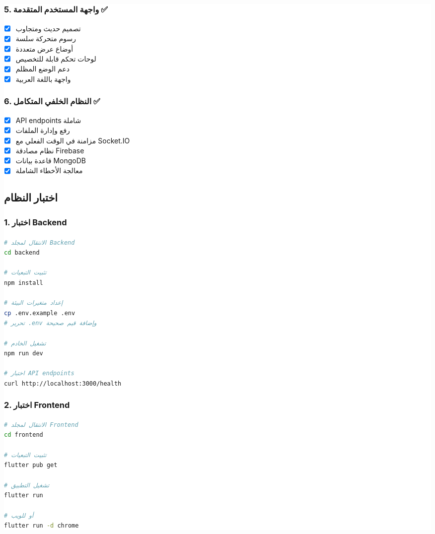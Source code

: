 ### 5. واجهة المستخدم المتقدمة ✅
- [x] تصميم حديث ومتجاوب
- [x] رسوم متحركة سلسة
- [x] أوضاع عرض متعددة
- [x] لوحات تحكم قابلة للتخصيص
- [x] دعم الوضع المظلم
- [x] واجهة باللغة العربية

### 6. النظام الخلفي المتكامل ✅
- [x] API endpoints شاملة
- [x] رفع وإدارة الملفات
- [x] مزامنة في الوقت الفعلي مع Socket.IO
- [x] نظام مصادقة Firebase
- [x] قاعدة بيانات MongoDB
- [x] معالجة الأخطاء الشاملة

## اختبار النظام

### 1. اختبار Backend

```bash
# الانتقال لمجلد Backend
cd backend

# تثبيت التبعيات
npm install

# إعداد متغيرات البيئة
cp .env.example .env
# تحرير .env وإضافة قيم صحيحة

# تشغيل الخادم
npm run dev

# اختبار API endpoints
curl http://localhost:3000/health
```

### 2. اختبار Frontend

```bash
# الانتقال لمجلد Frontend
cd frontend

# تثبيت التبعيات
flutter pub get

# تشغيل التطبيق
flutter run

# أو للويب
flutter run -d chrome
```

